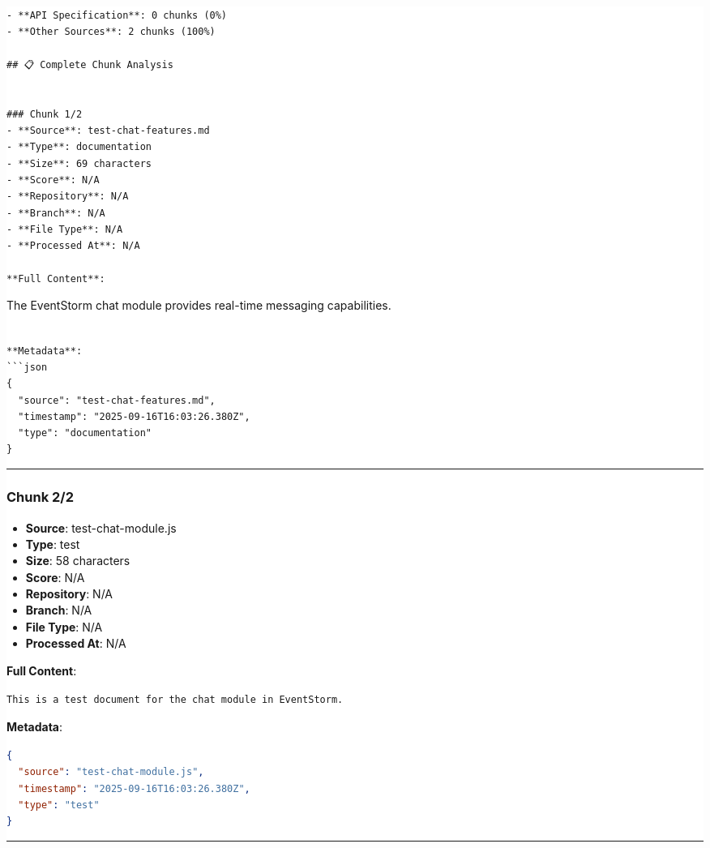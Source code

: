 ```
- **API Specification**: 0 chunks (0%)
- **Other Sources**: 2 chunks (100%)

## 📋 Complete Chunk Analysis


### Chunk 1/2
- **Source**: test-chat-features.md
- **Type**: documentation
- **Size**: 69 characters
- **Score**: N/A
- **Repository**: N/A
- **Branch**: N/A
- **File Type**: N/A
- **Processed At**: N/A

**Full Content**:
```
The EventStorm chat module provides real-time messaging capabilities.
```

**Metadata**:
```json
{
  "source": "test-chat-features.md",
  "timestamp": "2025-09-16T16:03:26.380Z",
  "type": "documentation"
}
```

---

### Chunk 2/2
- **Source**: test-chat-module.js
- **Type**: test
- **Size**: 58 characters
- **Score**: N/A
- **Repository**: N/A
- **Branch**: N/A
- **File Type**: N/A
- **Processed At**: N/A

**Full Content**:
```
This is a test document for the chat module in EventStorm.
```

**Metadata**:
```json
{
  "source": "test-chat-module.js",
  "timestamp": "2025-09-16T16:03:26.380Z",
  "type": "test"
}
```

---